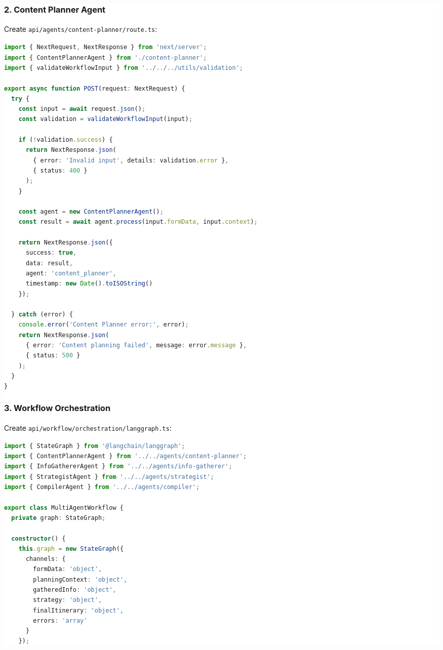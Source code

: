 ### 2. Content Planner Agent

Create `api/agents/content-planner/route.ts`:
```typescript
import { NextRequest, NextResponse } from 'next/server';
import { ContentPlannerAgent } from './content-planner';
import { validateWorkflowInput } from '../../../utils/validation';

export async function POST(request: NextRequest) {
  try {
    const input = await request.json();
    const validation = validateWorkflowInput(input);
    
    if (!validation.success) {
      return NextResponse.json(
        { error: 'Invalid input', details: validation.error },
        { status: 400 }
      );
    }

    const agent = new ContentPlannerAgent();
    const result = await agent.process(input.formData, input.context);

    return NextResponse.json({
      success: true,
      data: result,
      agent: 'content_planner',
      timestamp: new Date().toISOString()
    });

  } catch (error) {
    console.error('Content Planner error:', error);
    return NextResponse.json(
      { error: 'Content planning failed', message: error.message },
      { status: 500 }
    );
  }
}
```

### 3. Workflow Orchestration

Create `api/workflow/orchestration/langgraph.ts`:
```typescript
import { StateGraph } from '@langchain/langgraph';
import { ContentPlannerAgent } from '../../agents/content-planner';
import { InfoGathererAgent } from '../../agents/info-gatherer';
import { StrategistAgent } from '../../agents/strategist';
import { CompilerAgent } from '../../agents/compiler';

export class MultiAgentWorkflow {
  private graph: StateGraph;

  constructor() {
    this.graph = new StateGraph({
      channels: {
        formData: 'object',
        planningContext: 'object',
        gatheredInfo: 'object',
        strategy: 'object',
        finalItinerary: 'object',
        errors: 'array'
      }
    });
```